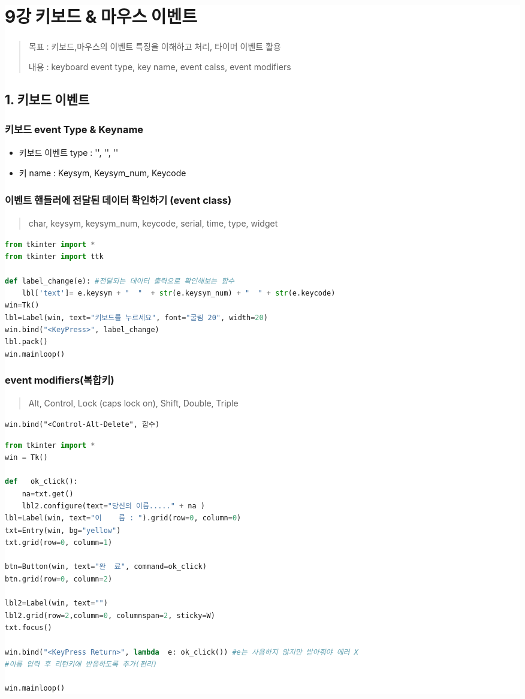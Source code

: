 # 9강 키보드 & 마우스 이벤트

> 목표 : 키보드,마우스의 이벤트 특징을 이해하고 처리, 타이머 이벤트 활용
>
> 내용 : keyboard event type, key name, event calss, event modifiers

## 1. 키보드 이벤트

### 키보드 event Type & Keyname

- 키보드 이벤트 type : '<Key>', '<KeyPress>', '<KeyRelease>'

- 키 name : Keysym, Keysym_num, Keycode

### 이벤트 핸들러에 전달된 데이터 확인하기 (event class)

> char, keysym, keysym_num, keycode, serial, time, type, widget

```python
from tkinter import *
from tkinter import ttk

def label_change(e): #전달되는 데이터 출력으로 확인해보는 함수
    lbl['text']= e.keysym + "  "  + str(e.keysym_num) + "  " + str(e.keycode)
win=Tk()
lbl=Label(win, text="키보드를 누르세요", font="굴림 20", width=20)
win.bind("<KeyPress>", label_change)
lbl.pack()
win.mainloop() 
```

### event modifiers(복합키)

> Alt, Control, Lock (caps lock on), Shift, Double, Triple

`win.bind("<Control-Alt-Delete", 함수) `

```python
from tkinter import *
win = Tk()
    
def   ok_click():
    na=txt.get()
    lbl2.configure(text="당신의 이름....." + na )
lbl=Label(win, text="이    름 : ").grid(row=0, column=0)
txt=Entry(win, bg="yellow")
txt.grid(row=0, column=1)

btn=Button(win, text="완  료", command=ok_click)
btn.grid(row=0, column=2)

lbl2=Label(win, text="")
lbl2.grid(row=2,column=0, columnspan=2, sticky=W)
txt.focus()

win.bind("<KeyPress Return>", lambda  e: ok_click()) #e는 사용하지 않지만 받아줘야 에러 X
#이름 입력 후 리턴키에 반응하도록 추가(편리)

win.mainloop()
```
